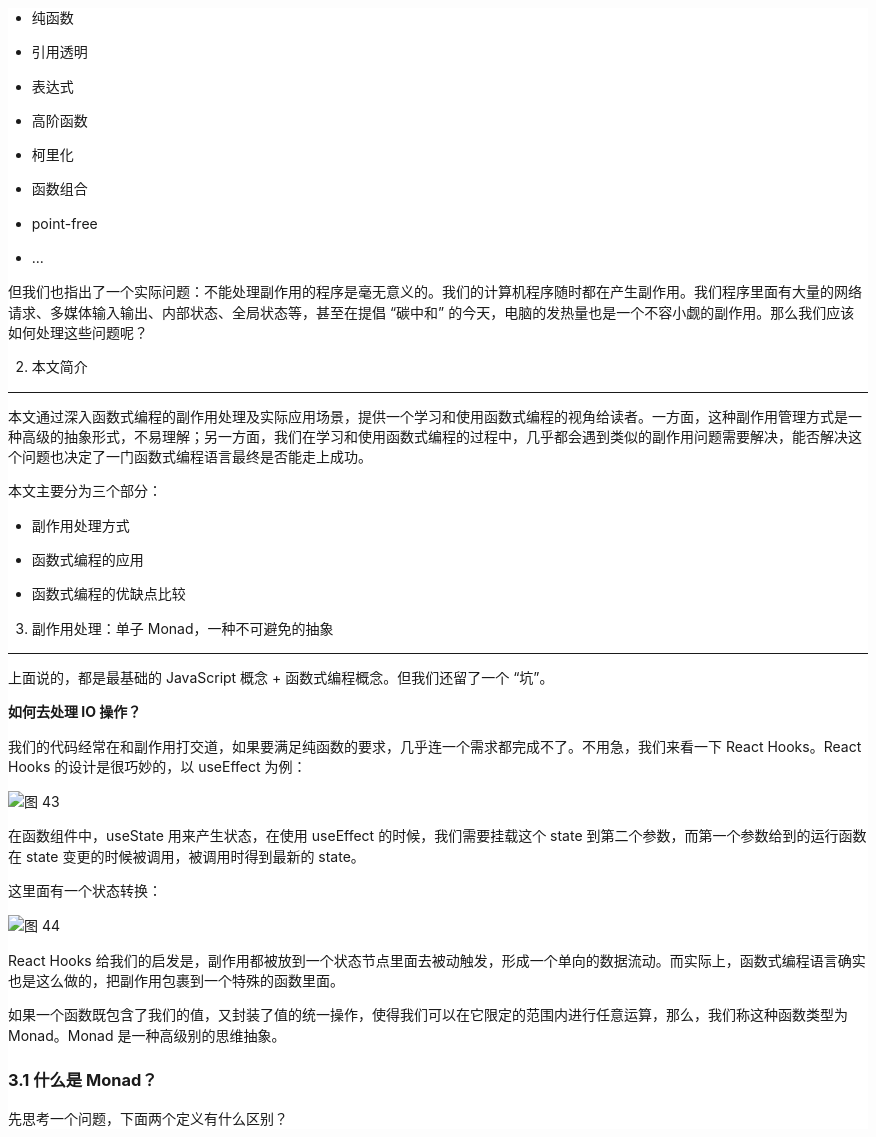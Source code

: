 *   纯函数
    
*   引用透明
    
*   表达式
    
*   高阶函数
    
*   柯里化
    
*   函数组合
    
*   point-free
    
*   ...
    

但我们也指出了一个实际问题：不能处理副作用的程序是毫无意义的。我们的计算机程序随时都在产生副作用。我们程序里面有大量的网络请求、多媒体输入输出、内部状态、全局状态等，甚至在提倡 “碳中和” 的今天，电脑的发热量也是一个不容小觑的副作用。那么我们应该如何处理这些问题呢？

2. 本文简介
-------

本文通过深入函数式编程的副作用处理及实际应用场景，提供一个学习和使用函数式编程的视角给读者。一方面，这种副作用管理方式是一种高级的抽象形式，不易理解；另一方面，我们在学习和使用函数式编程的过程中，几乎都会遇到类似的副作用问题需要解决，能否解决这个问题也决定了一门函数式编程语言最终是否能走上成功。

本文主要分为三个部分：

*   副作用处理方式
    
*   函数式编程的应用
    
*   函数式编程的优缺点比较
    

3. 副作用处理：单子 Monad，一种不可避免的抽象
---------------------------

上面说的，都是最基础的 JavaScript 概念 + 函数式编程概念。但我们还留了一个 “坑”。

**如何去处理 IO 操作？**

我们的代码经常在和副作用打交道，如果要满足纯函数的要求，几乎连一个需求都完成不了。不用急，我们来看一下 React Hooks。React Hooks 的设计是很巧妙的，以 useEffect 为例：

![](https://mmbiz.qpic.cn/mmbiz_png/hEx03cFgUsUIU6J4EqYJyueEzsUPHyGcNtckVWAf12D9U0LILUTn6rwurAJFlyQzCUOkAnq4RTpX45fYGVobrg/640?wx_fmt=png)图 43

在函数组件中，useState 用来产生状态，在使用 useEffect 的时候，我们需要挂载这个 state 到第二个参数，而第一个参数给到的运行函数在 state 变更的时候被调用，被调用时得到最新的 state。

这里面有一个状态转换：

![](https://mmbiz.qpic.cn/mmbiz_png/hEx03cFgUsUIU6J4EqYJyueEzsUPHyGcYxq4dkUkBQQwgSf8NsRSgibPavyEgXLpAlKx87SmYfzQpibAXNfCORzA/640?wx_fmt=png)图 44

React Hooks 给我们的启发是，副作用都被放到一个状态节点里面去被动触发，形成一个单向的数据流动。而实际上，函数式编程语言确实也是这么做的，把副作用包裹到一个特殊的函数里面。

如果一个函数既包含了我们的值，又封装了值的统一操作，使得我们可以在它限定的范围内进行任意运算，那么，我们称这种函数类型为 Monad。Monad 是一种高级别的思维抽象。

### 3.1 什么是 Monad？

先思考一个问题，下面两个定义有什么区别？
